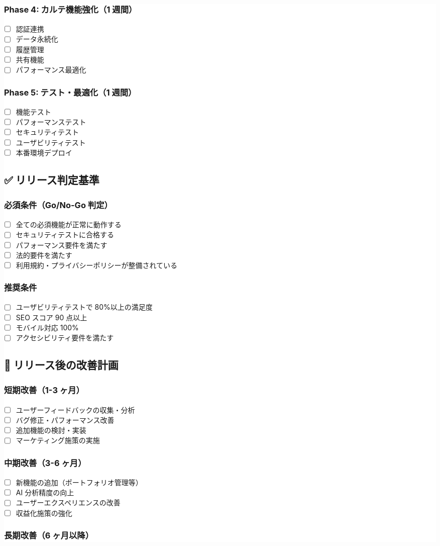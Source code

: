### Phase 4: カルテ機能強化（1 週間）

- [ ] 認証連携
- [ ] データ永続化
- [ ] 履歴管理
- [ ] 共有機能
- [ ] パフォーマンス最適化

### Phase 5: テスト・最適化（1 週間）

- [ ] 機能テスト
- [ ] パフォーマンステスト
- [ ] セキュリティテスト
- [ ] ユーザビリティテスト
- [ ] 本番環境デプロイ

## ✅ リリース判定基準

### 必須条件（Go/No-Go 判定）

- [ ] 全ての必須機能が正常に動作する
- [ ] セキュリティテストに合格する
- [ ] パフォーマンス要件を満たす
- [ ] 法的要件を満たす
- [ ] 利用規約・プライバシーポリシーが整備されている

### 推奨条件

- [ ] ユーザビリティテストで 80%以上の満足度
- [ ] SEO スコア 90 点以上
- [ ] モバイル対応 100%
- [ ] アクセシビリティ要件を満たす

## 🔄 リリース後の改善計画

### 短期改善（1-3 ヶ月）

- [ ] ユーザーフィードバックの収集・分析
- [ ] バグ修正・パフォーマンス改善
- [ ] 追加機能の検討・実装
- [ ] マーケティング施策の実施

### 中期改善（3-6 ヶ月）

- [ ] 新機能の追加（ポートフォリオ管理等）
- [ ] AI 分析精度の向上
- [ ] ユーザーエクスペリエンスの改善
- [ ] 収益化施策の強化

### 長期改善（6 ヶ月以降）
